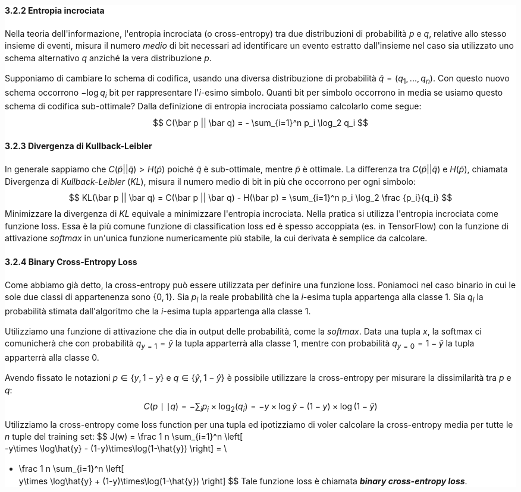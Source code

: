 

#### 3.2.2 Entropia incrociata

Nella teoria dell'informazione, l'entropia incrociata (o cross-entropy) tra due distribuzioni di probabilità $p$ e $q$, relative allo stesso insieme di eventi, misura il numero *medio* di bit necessari ad identificare un evento estratto dall'insieme nel caso sia utilizzato uno schema alternativo $q$ anziché la vera distribuzione $p$.

Supponiamo di cambiare lo schema di codifica, usando una diversa distribuzione di probabilità $\bar q = (q_1, ..., q_n)$. Con questo nuovo schema occorrono $- \log q_i$ bit per rappresentare l'$i$-esimo simbolo. Quanti bit per simbolo occorrono in media se usiamo questo schema di codifica sub-ottimale? Dalla definizione di entropia incrociata possiamo calcolarlo come segue: 
$$
C(\bar p || \bar q) = - \sum_{i=1}^n p_i \log_2 q_i
$$


#### 3.2.3 Divergenza di Kullback-Leibler

In generale sappiamo che $C(\bar p || \bar q) > H(\bar p)$ poiché $\bar q$ è sub-ottimale, mentre $\bar p$ è ottimale. La differenza tra $C(\bar p || \bar q)$ e $H(\bar p)$, chiamata Divergenza di *Kullback-Leibler* (*KL*), misura il numero medio di bit in più che occorrono per ogni simbolo: 
$$
KL(\bar p || \bar q) = C(\bar p || \bar q) - H(\bar p) 
= \sum_{i=1}^n p_i \log_2 \frac {p_i}{q_i}
$$
Minimizzare la divergenza di $KL$ equivale a minimizzare l'entropia incrociata. Nella pratica si utilizza l'entropia incrociata come funzione loss. Essa è la più comune funzione di classification loss ed è spesso accoppiata (es. in TensorFlow) con la funzione di attivazione *softmax* in un'unica funzione numericamente più stabile, la cui derivata è semplice da calcolare. 

<div style="page-break-after: always;"></div>

<div style="page-break-after: always;"></div>

#### 3.2.4 Binary Cross-Entropy Loss

Come abbiamo già detto, la cross-entropy può essere utilizzata per definire una funzione loss. Poniamoci nel caso binario in cui le sole due classi di appartenenza sono $\{0, 1\}$. Sia $p_i$ la reale probabilità che  la $i$-esima tupla appartenga alla classe 1. Sia $q_i$ la probabilità stimata dall'algoritmo che la $i$-esima tupla appartenga alla classe 1. 

Utilizziamo una funzione di attivazione che dia in output delle probabilità, come la *softmax*. Data una tupla $x$, la softmax ci comunicherà che con probabilità $q_{y = 1} = \hat y$ la tupla apparterrà alla classe 1, mentre con probabilità $q_{y=0} = 1 - \hat y$ la tupla apparterrà alla classe 0.   

Avendo fissato le notazioni $p \in \{y, 1-y\}$ e $q \in \{\hat y, 1 - \hat y\}$ è possibile utilizzare la cross-entropy per misurare la dissimilarità tra $p$ e $q$: 
$$
C(p \mid \mid q) = - \sum_i p_i \times \log_2 (q_i) = -y\times \log\hat{y} - (1-y)\times\log(1-\hat{y})
$$
Utilizziamo la cross-entropy come loss function per una tupla ed ipotizziamo di voler calcolare la cross-entropy media per tutte le $n$ tuple del training set: 
$$
J(w) = \frac 1 n \sum_{i=1}^n \left[  
-y\times \log\hat{y} - (1-y)\times\log(1-\hat{y})
\right] = \\
- \frac 1 n \sum_{i=1}^n \left[  
y\times \log\hat{y} + (1-y)\times\log(1-\hat{y})
\right]
$$
Tale funzione loss è chiamata ***binary cross-entropy loss***. 
